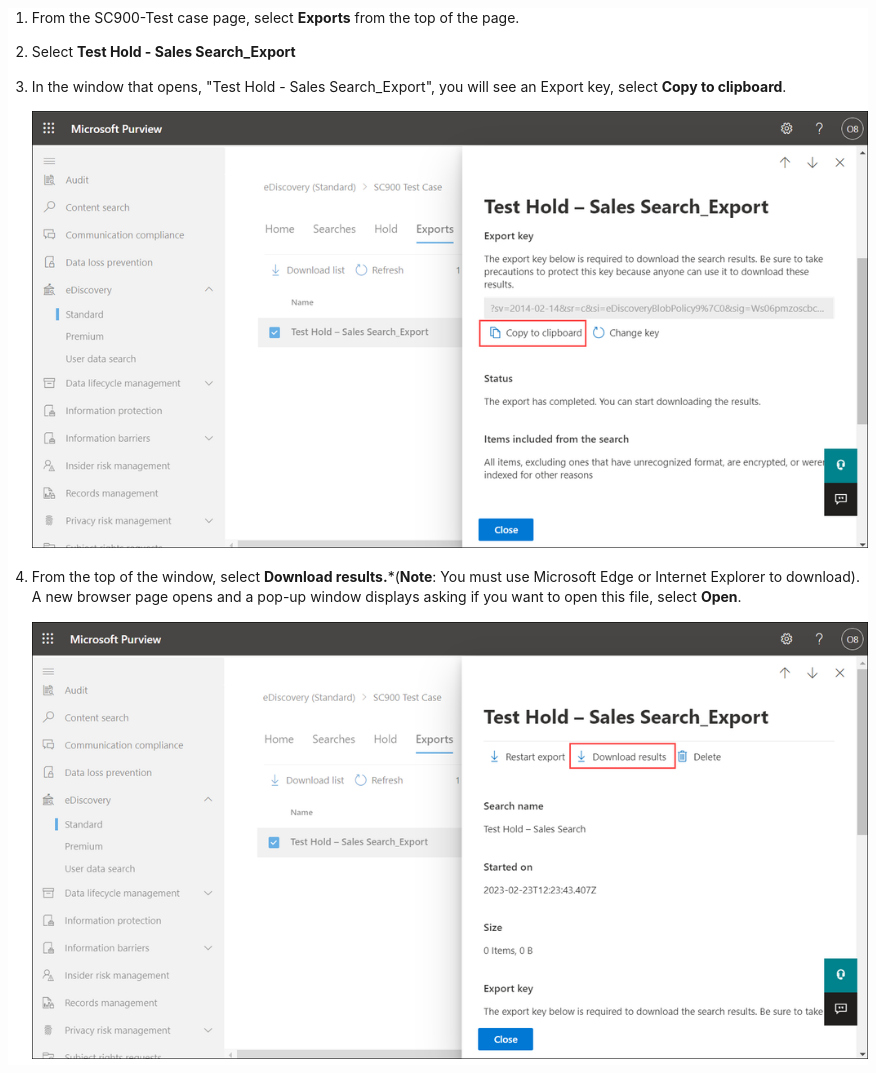 1. From the SC900-Test case page, select **Exports** from the top of the page.

1. Select **Test Hold - Sales Search_Export**

1. In the window that opens, "Test Hold - Sales Search_Export", you will see an Export key, select **Copy to clipboard**.

      ![](../Images/sc-900-lab15-T2-22.png)
1. From the top of the window, select **Download results.***(**Note**: You must use Microsoft Edge or Internet Explorer to download). A new browser page opens and a pop-up window displays asking if you want to open this file, select **Open**.

      ![](../Images/sc-900-lab15-T2-23.png)
         
